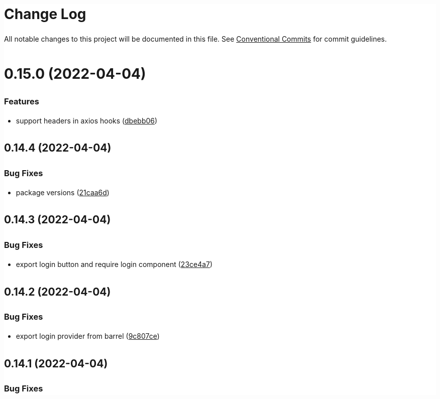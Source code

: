 # Change Log

All notable changes to this project will be documented in this file.
See [Conventional Commits](https://conventionalcommits.org) for commit guidelines.

# 0.15.0 (2022-04-04)


### Features

* support headers in axios hooks ([dbebb06](https://github.com/0xflair/typescript-sdk/commit/dbebb068defbca19b0e3e901bed90658c2648b0f))





## 0.14.4 (2022-04-04)


### Bug Fixes

* package versions ([21caa6d](https://github.com/0xflair/typescript-sdk/commit/21caa6d5aa0ab419989b9ee9044dc7464e55dba4))





## 0.14.3 (2022-04-04)


### Bug Fixes

* export login button and require login component ([23ce4a7](https://github.com/0xflair/typescript-sdk/commit/23ce4a7946efd3068890660ce75b7b88ff10be9c))





## 0.14.2 (2022-04-04)


### Bug Fixes

* export login provider from barrel ([9c807ce](https://github.com/0xflair/typescript-sdk/commit/9c807ce0c2e31ba9bb1c1e770d91733b4ab4f0ee))





## 0.14.1 (2022-04-04)


### Bug Fixes
